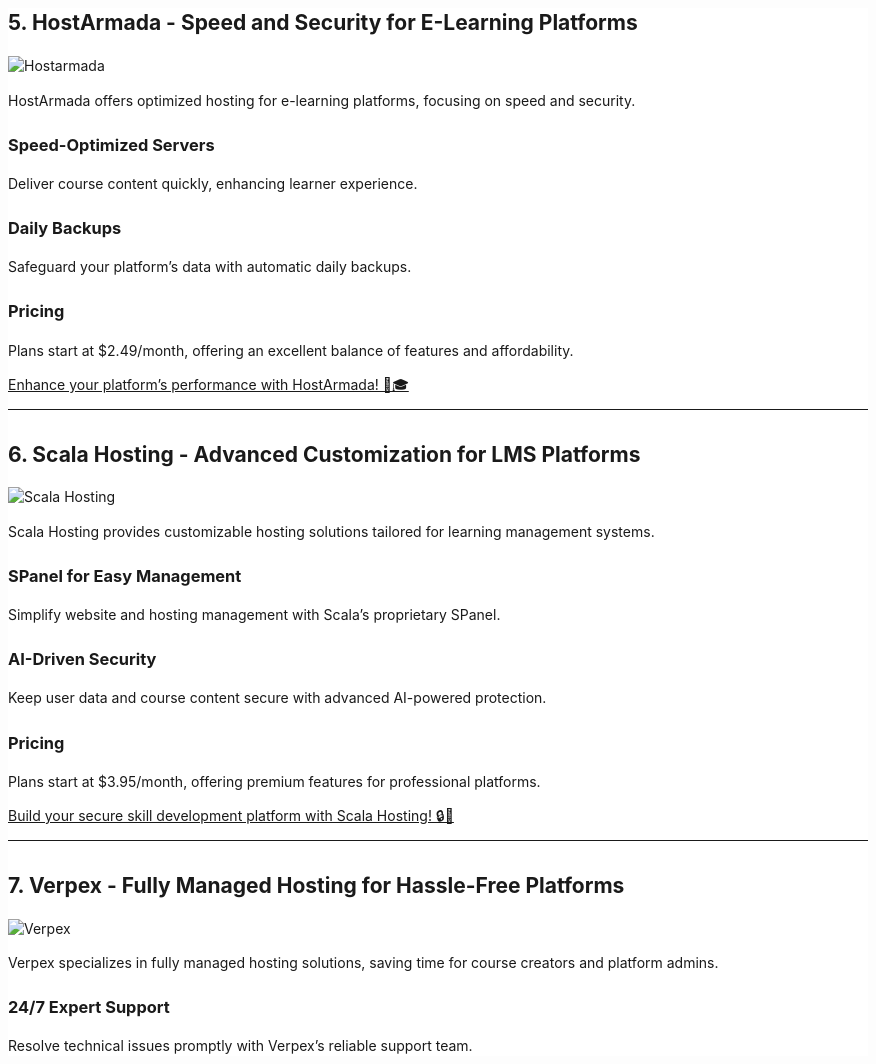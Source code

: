 
## 5. HostArmada - Speed and Security for E-Learning Platforms  

![Hostarmada](https://i.imgur.com/KFbdf3o.jpeg "Hostarmada Hosting")  

HostArmada offers optimized hosting for e-learning platforms, focusing on speed and security.  

### Speed-Optimized Servers  
Deliver course content quickly, enhancing learner experience.  

### Daily Backups  
Safeguard your platform’s data with automatic daily backups.  

### Pricing  
Plans start at $2.49/month, offering an excellent balance of features and affordability.  

[Enhance your platform’s performance with HostArmada! 🚀🎓](https://snipitx.com/hostarmada-jy)  

---

## 6. Scala Hosting - Advanced Customization for LMS Platforms  

![Scala Hosting](https://i.imgur.com/uJ5JIK3.png "Scala Web Hosting")  

Scala Hosting provides customizable hosting solutions tailored for learning management systems.  

### SPanel for Easy Management  
Simplify website and hosting management with Scala’s proprietary SPanel.  

### AI-Driven Security  
Keep user data and course content secure with advanced AI-powered protection.  

### Pricing  
Plans start at $3.95/month, offering premium features for professional platforms.  

[Build your secure skill development platform with Scala Hosting! 🔒📘](https://snipitx.com/scala-jy)  

---

## 7. Verpex - Fully Managed Hosting for Hassle-Free Platforms  

![Verpex](https://i.imgur.com/6x5LhiS.jpeg "Verpex Hosting")  

Verpex specializes in fully managed hosting solutions, saving time for course creators and platform admins.  

### 24/7 Expert Support  
Resolve technical issues promptly with Verpex’s reliable support team.  
